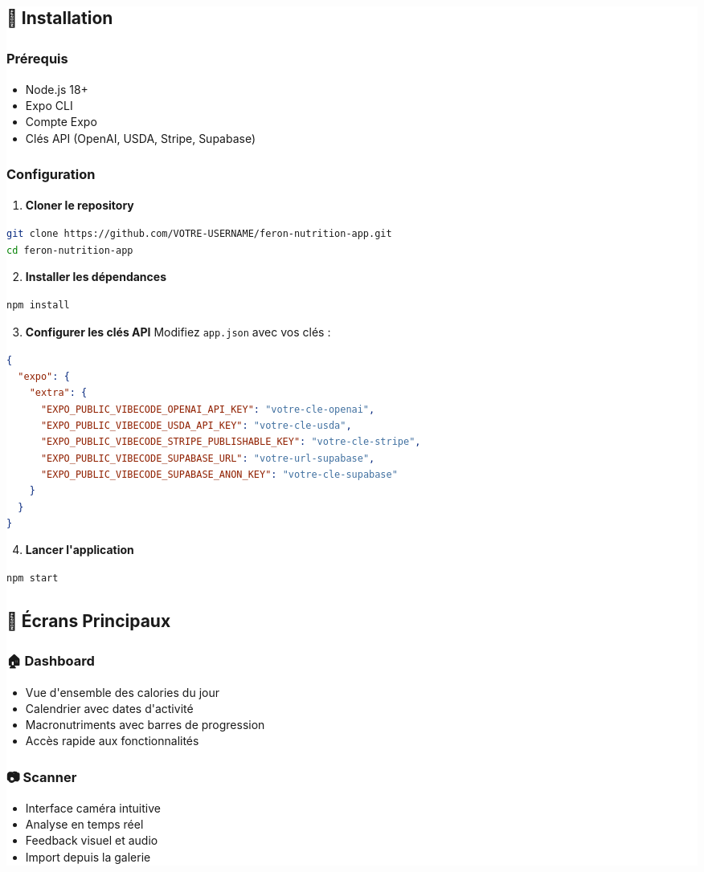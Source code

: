 ## 🚀 Installation

### Prérequis
- Node.js 18+
- Expo CLI
- Compte Expo
- Clés API (OpenAI, USDA, Stripe, Supabase)

### Configuration
1. **Cloner le repository**
```bash
git clone https://github.com/VOTRE-USERNAME/feron-nutrition-app.git
cd feron-nutrition-app
```

2. **Installer les dépendances**
```bash
npm install
```

3. **Configurer les clés API**
Modifiez `app.json` avec vos clés :
```json
{
  "expo": {
    "extra": {
      "EXPO_PUBLIC_VIBECODE_OPENAI_API_KEY": "votre-cle-openai",
      "EXPO_PUBLIC_VIBECODE_USDA_API_KEY": "votre-cle-usda",
      "EXPO_PUBLIC_VIBECODE_STRIPE_PUBLISHABLE_KEY": "votre-cle-stripe",
      "EXPO_PUBLIC_VIBECODE_SUPABASE_URL": "votre-url-supabase",
      "EXPO_PUBLIC_VIBECODE_SUPABASE_ANON_KEY": "votre-cle-supabase"
    }
  }
}
```

4. **Lancer l'application**
```bash
npm start
```

## 📱 Écrans Principaux

### 🏠 **Dashboard**
- Vue d'ensemble des calories du jour
- Calendrier avec dates d'activité
- Macronutriments avec barres de progression
- Accès rapide aux fonctionnalités

### 📷 **Scanner**
- Interface caméra intuitive
- Analyse en temps réel
- Feedback visuel et audio
- Import depuis la galerie
